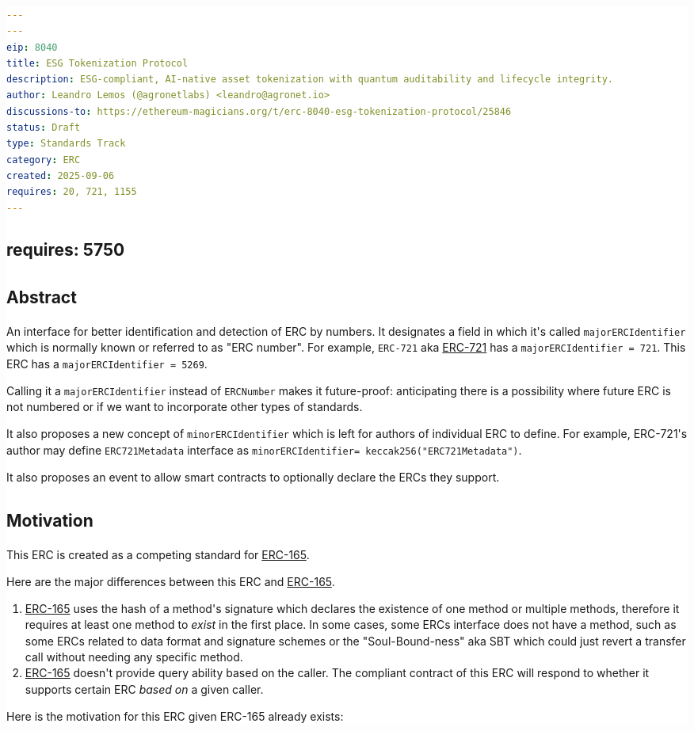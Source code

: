 ```yaml
---
---
eip: 8040
title: ESG Tokenization Protocol
description: ESG-compliant, AI-native asset tokenization with quantum auditability and lifecycle integrity.
author: Leandro Lemos (@agronetlabs) <leandro@agronet.io>
discussions-to: https://ethereum-magicians.org/t/erc-8040-esg-tokenization-protocol/25846
status: Draft
type: Standards Track
category: ERC
created: 2025-09-06
requires: 20, 721, 1155
---
```

requires: 5750
---

## Abstract

An interface for better identification and detection of ERC by numbers.
It designates a field in which it's called `majorERCIdentifier` which is normally known or referred to as "ERC number". For example, `ERC-721` aka [ERC-721](./eip-721.md) has a `majorERCIdentifier = 721`. This ERC has a `majorERCIdentifier = 5269`.

Calling it a `majorERCIdentifier` instead of `ERCNumber` makes it future-proof: anticipating there is a possibility where future ERC is not numbered or if we want to incorporate other types of standards.

It also proposes a new concept of `minorERCIdentifier` which is left for authors of
individual ERC to define. For example, ERC-721's author may define `ERC721Metadata`
interface as `minorERCIdentifier= keccak256("ERC721Metadata")`.

It also proposes an event to allow smart contracts to optionally declare the ERCs they support.

## Motivation

This ERC is created as a competing standard for [ERC-165](./eip-165.md).

Here are the major differences between this ERC and [ERC-165](./eip-165.md).

1. [ERC-165](./eip-165.md) uses the hash of a method's signature which declares the existence of one method or multiple methods,
therefore it requires at least one method to *exist* in the first place. In some cases, some ERCs interface does not have a method, such as some ERCs related to data format and signature schemes or the "Soul-Bound-ness" aka SBT which could just revert a transfer call without needing any specific method.
1. [ERC-165](./eip-165.md) doesn't provide query ability based on the caller.
The compliant contract of this ERC will respond to whether it supports certain ERC *based on* a given caller.

Here is the motivation for this ERC given ERC-165 already exists:

